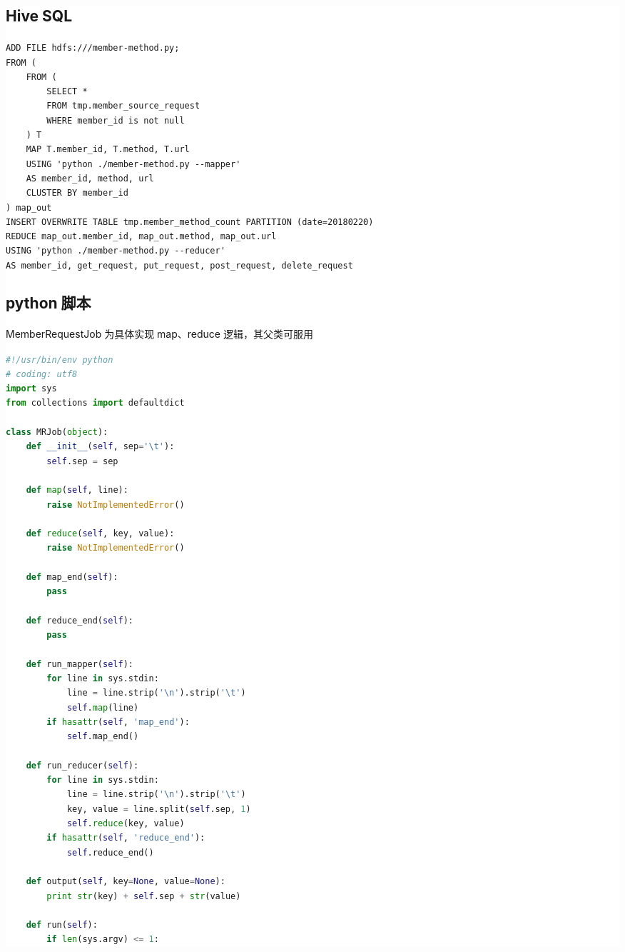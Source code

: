 ## Hive SQL
    ADD FILE hdfs:///member-method.py; 
    FROM (
        FROM (
            SELECT *
            FROM tmp.member_source_request
            WHERE member_id is not null
        ) T
        MAP T.member_id, T.method, T.url
        USING 'python ./member-method.py --mapper'
        AS member_id, method, url
        CLUSTER BY member_id
    ) map_out
    INSERT OVERWRITE TABLE tmp.member_method_count PARTITION (date=20180220)
    REDUCE map_out.member_id, map_out.method, map_out.url
    USING 'python ./member-method.py --reducer'
    AS member_id, get_request, put_request, post_request, delete_request

## python 脚本
 MemberRequestJob 为具体实现 map、reduce 逻辑，其父类可服用
```python
#!/usr/bin/env python
# coding: utf8
import sys
from collections import defaultdict

class MRJob(object):
    def __init__(self, sep='\t'):
        self.sep = sep

    def map(self, line):
        raise NotImplementedError()

    def reduce(self, key, value):
        raise NotImplementedError()

    def map_end(self):
        pass

    def reduce_end(self):
        pass

    def run_mapper(self):
        for line in sys.stdin:
            line = line.strip('\n').strip('\t')
            self.map(line)
        if hasattr(self, 'map_end'):
            self.map_end()

    def run_reducer(self):
        for line in sys.stdin:
            line = line.strip('\n').strip('\t')
            key, value = line.split(self.sep, 1)
            self.reduce(key, value)
        if hasattr(self, 'reduce_end'):
            self.reduce_end()

    def output(self, key=None, value=None):
        print str(key) + self.sep + str(value)

    def run(self):
        if len(sys.argv) <= 1:
```